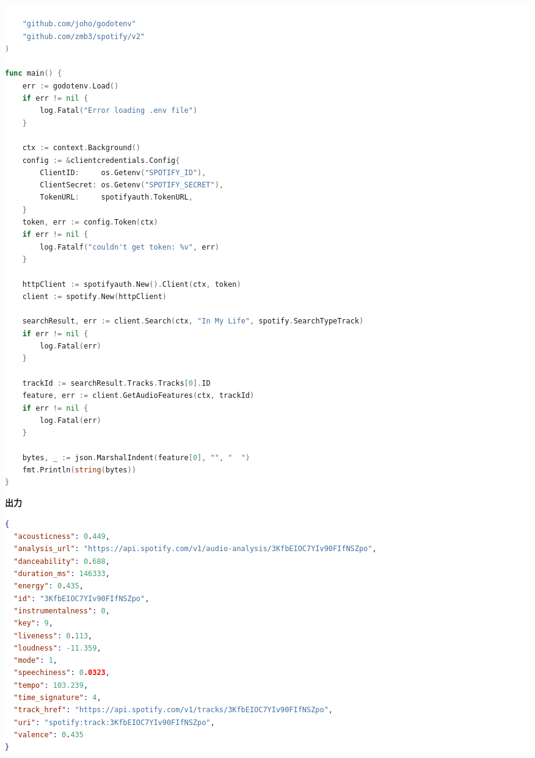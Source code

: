 ```go:main.go

	"github.com/joho/godotenv"
	"github.com/zmb3/spotify/v2"
)

func main() {
	err := godotenv.Load()
	if err != nil {
		log.Fatal("Error loading .env file")
	}

	ctx := context.Background()
	config := &clientcredentials.Config{
		ClientID:     os.Getenv("SPOTIFY_ID"),
		ClientSecret: os.Getenv("SPOTIFY_SECRET"),
		TokenURL:     spotifyauth.TokenURL,
	}
	token, err := config.Token(ctx)
	if err != nil {
		log.Fatalf("couldn't get token: %v", err)
	}

	httpClient := spotifyauth.New().Client(ctx, token)
	client := spotify.New(httpClient)

	searchResult, err := client.Search(ctx, "In My Life", spotify.SearchTypeTrack)
	if err != nil {
		log.Fatal(err)
	}

	trackId := searchResult.Tracks.Tracks[0].ID
	feature, err := client.GetAudioFeatures(ctx, trackId)
	if err != nil {
		log.Fatal(err)
	}

	bytes, _ := json.MarshalIndent(feature[0], "", "  ")
	fmt.Println(string(bytes))
}

```
**出力**
```json
{
  "acousticness": 0.449,
  "analysis_url": "https://api.spotify.com/v1/audio-analysis/3KfbEIOC7YIv90FIfNSZpo",
  "danceability": 0.688,
  "duration_ms": 146333,
  "energy": 0.435,
  "id": "3KfbEIOC7YIv90FIfNSZpo",
  "instrumentalness": 0,
  "key": 9,
  "liveness": 0.113,
  "loudness": -11.359,
  "mode": 1,
  "speechiness": 0.0323,
  "tempo": 103.239,
  "time_signature": 4,
  "track_href": "https://api.spotify.com/v1/tracks/3KfbEIOC7YIv90FIfNSZpo",
  "uri": "spotify:track:3KfbEIOC7YIv90FIfNSZpo",
  "valence": 0.435
}
```
